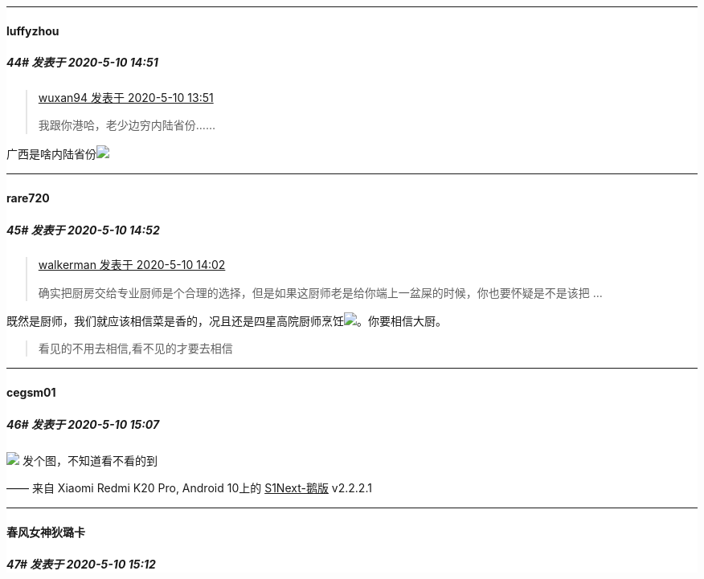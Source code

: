 



*****

####  luffyzhou  
##### 44#       发表于 2020-5-10 14:51



<blockquote><a href="httphttps://bbs.saraba1st.com/2b/forum.php?mod=redirect&amp;goto=findpost&amp;pid=47366942&amp;ptid=1933771" target="_blank">wuxan94 发表于 2020-5-10 13:51</a>

我跟你港哈，老少边穷内陆省份……</blockquote>
广西是啥内陆省份<img src="https://static.saraba1st.com/image/smiley/face2017/002.png" referrerpolicy="no-referrer">







*****

####  rare720  
##### 45#       发表于 2020-5-10 14:52



<blockquote><a href="httphttps://bbs.saraba1st.com/2b/forum.php?mod=redirect&amp;goto=findpost&amp;pid=47367067&amp;ptid=1933771" target="_blank">walkerman 发表于 2020-5-10 14:02</a>

确实把厨房交给专业厨师是个合理的选择，但是如果这厨师老是给你端上一盆屎的时候，你也要怀疑是不是该把 ...</blockquote>
既然是厨师，我们就应该相信菜是香的，况且还是四星高院厨师烹饪<img src="https://static.saraba1st.com/image/smiley/face2017/054.png" referrerpolicy="no-referrer">。你要相信大厨。
 <blockquote>看见的不用去相信,看不见的才要去相信</blockquote>







*****

####  cegsm01  
##### 46#       发表于 2020-5-10 15:07



<img src="https://p.sda1.dev/0/bba499934d1677684c3fc2eb8ef0349b/IMG_9D1A6D90DC0B648862083A5C7712EEBD.jpeg" referrerpolicy="no-referrer">
发个图，不知道看不看的到

—— 来自 Xiaomi Redmi K20 Pro, Android 10上的 [S1Next-鹅版](https://github.com/ykrank/S1-Next/releases) v2.2.2.1







*****

####  春风女神狄璐卡  
##### 47#       发表于 2020-5-10 15:12
